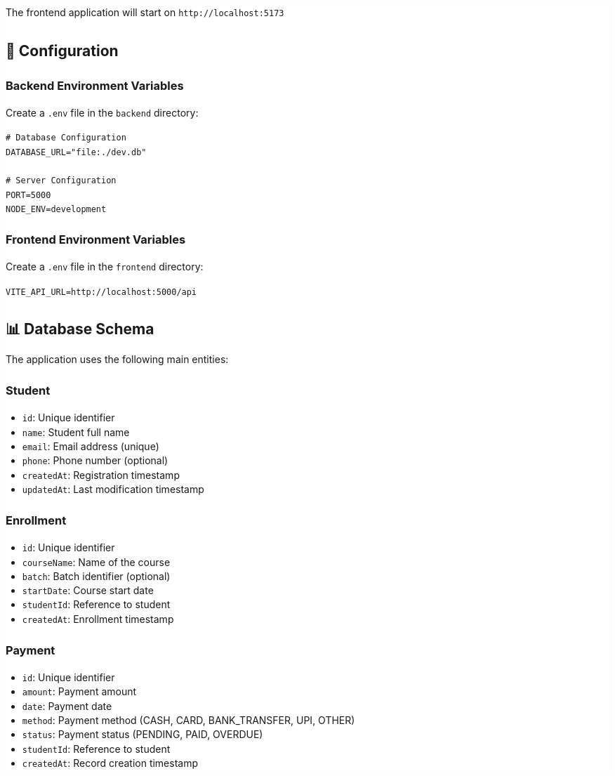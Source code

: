 The frontend application will start on `http://localhost:5173`

## 🔧 Configuration

### Backend Environment Variables

Create a `.env` file in the `backend` directory:

```env
# Database Configuration
DATABASE_URL="file:./dev.db"

# Server Configuration
PORT=5000
NODE_ENV=development
```

### Frontend Environment Variables

Create a `.env` file in the `frontend` directory:

```env
VITE_API_URL=http://localhost:5000/api
```

## 📊 Database Schema

The application uses the following main entities:

### Student
- `id`: Unique identifier
- `name`: Student full name
- `email`: Email address (unique)
- `phone`: Phone number (optional)
- `createdAt`: Registration timestamp
- `updatedAt`: Last modification timestamp

### Enrollment
- `id`: Unique identifier
- `courseName`: Name of the course
- `batch`: Batch identifier (optional)
- `startDate`: Course start date
- `studentId`: Reference to student
- `createdAt`: Enrollment timestamp

### Payment
- `id`: Unique identifier
- `amount`: Payment amount
- `date`: Payment date
- `method`: Payment method (CASH, CARD, BANK_TRANSFER, UPI, OTHER)
- `status`: Payment status (PENDING, PAID, OVERDUE)
- `studentId`: Reference to student
- `createdAt`: Record creation timestamp
